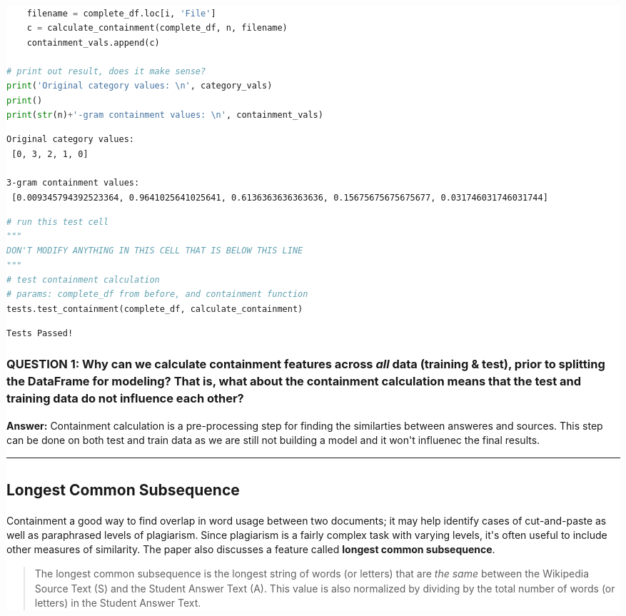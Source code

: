 ```python
    filename = complete_df.loc[i, 'File']
    c = calculate_containment(complete_df, n, filename)
    containment_vals.append(c)

# print out result, does it make sense?
print('Original category values: \n', category_vals)
print()
print(str(n)+'-gram containment values: \n', containment_vals)
```

    Original category values: 
     [0, 3, 2, 1, 0]
    
    3-gram containment values: 
     [0.009345794392523364, 0.9641025641025641, 0.6136363636363636, 0.15675675675675677, 0.031746031746031744]



```python
# run this test cell
"""
DON'T MODIFY ANYTHING IN THIS CELL THAT IS BELOW THIS LINE
"""
# test containment calculation
# params: complete_df from before, and containment function
tests.test_containment(complete_df, calculate_containment)
```

    Tests Passed!


### QUESTION 1: Why can we calculate containment features across *all* data (training & test), prior to splitting the DataFrame for modeling? That is, what about the containment calculation means that the test and training data do not influence each other?

**Answer:**
Containment calculation is a pre-processing step for finding the similarties between answeres and sources. This step can be done on both test and train data as we are still not building a model and it won't influenec the final results.

---
## Longest Common Subsequence

Containment a good way to find overlap in word usage between two documents; it may help identify cases of cut-and-paste as well as paraphrased levels of plagiarism. Since plagiarism is a fairly complex task with varying levels, it's often useful to include other measures of similarity. The paper also discusses a feature called **longest common subsequence**.

> The longest common subsequence is the longest string of words (or letters) that are *the same* between the Wikipedia Source Text (S) and the Student Answer Text (A). This value is also normalized by dividing by the total number of words (or letters) in the  Student Answer Text. 
